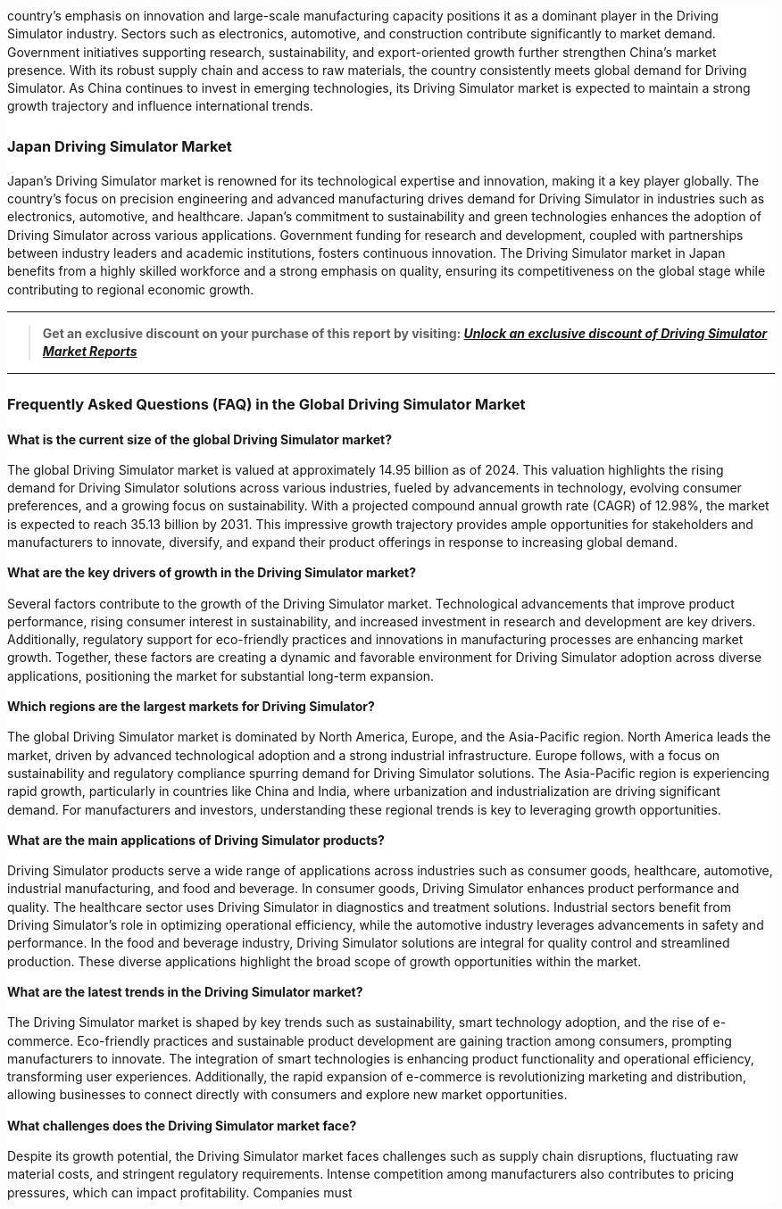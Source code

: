 country&rsquo;s emphasis on innovation and large-scale manufacturing capacity positions it as a dominant player in the Driving Simulator industry. Sectors such as electronics, automotive, and construction contribute significantly to market demand. Government initiatives supporting research, sustainability, and export-oriented growth further strengthen China&rsquo;s market presence. With its robust supply chain and access to raw materials, the country consistently meets global demand for Driving Simulator. As China continues to invest in emerging technologies, its Driving Simulator market is expected to maintain a strong growth trajectory and influence international trends.</p><h3>Japan Driving Simulator Market</h3><p>Japan&rsquo;s Driving Simulator market is renowned for its technological expertise and innovation, making it a key player globally. The country&rsquo;s focus on precision engineering and advanced manufacturing drives demand for Driving Simulator in industries such as electronics, automotive, and healthcare. Japan&rsquo;s commitment to sustainability and green technologies enhances the adoption of Driving Simulator across various applications. Government funding for research and development, coupled with partnerships between industry leaders and academic institutions, fosters continuous innovation. The Driving Simulator market in Japan benefits from a highly skilled workforce and a strong emphasis on quality, ensuring its competitiveness on the global stage while contributing to regional economic growth.</p><hr /><blockquote><p><strong>Get an exclusive discount on your purchase of this report by visiting: <em><a href="://marketresearchpulse.com/ask-for-discount/43578?utm_source=Github&amp;utm_medium=027">Unlock an exclusive discount of Driving Simulator Market Reports</a></em>&nbsp;</strong></p></blockquote><hr /><h3>Frequently Asked Questions (FAQ) in the Global Driving Simulator Market</h3><p><strong>What is the current size of the global Driving Simulator market?</strong></p><p>The global Driving Simulator market is valued at approximately 14.95 billion as of 2024. This valuation highlights the rising demand for Driving Simulator solutions across various industries, fueled by advancements in technology, evolving consumer preferences, and a growing focus on sustainability. With a projected compound annual growth rate (CAGR) of 12.98%, the market is expected to reach 35.13 billion by 2031. This impressive growth trajectory provides ample opportunities for stakeholders and manufacturers to innovate, diversify, and expand their product offerings in response to increasing global demand.</p><p><strong>What are the key drivers of growth in the Driving Simulator market?</strong></p><p>Several factors contribute to the growth of the Driving Simulator market. Technological advancements that improve product performance, rising consumer interest in sustainability, and increased investment in research and development are key drivers. Additionally, regulatory support for eco-friendly practices and innovations in manufacturing processes are enhancing market growth. Together, these factors are creating a dynamic and favorable environment for Driving Simulator adoption across diverse applications, positioning the market for substantial long-term expansion.</p><p><strong>Which regions are the largest markets for Driving Simulator?</strong></p><p>The global Driving Simulator market is dominated by North America, Europe, and the Asia-Pacific region. North America leads the market, driven by advanced technological adoption and a strong industrial infrastructure. Europe follows, with a focus on sustainability and regulatory compliance spurring demand for Driving Simulator solutions. The Asia-Pacific region is experiencing rapid growth, particularly in countries like China and India, where urbanization and industrialization are driving significant demand. For manufacturers and investors, understanding these regional trends is key to leveraging growth opportunities.</p><p><strong>What are the main applications of Driving Simulator products?</strong></p><p>Driving Simulator products serve a wide range of applications across industries such as consumer goods, healthcare, automotive, industrial manufacturing, and food and beverage. In consumer goods, Driving Simulator enhances product performance and quality. The healthcare sector uses Driving Simulator in diagnostics and treatment solutions. Industrial sectors benefit from Driving Simulator&rsquo;s role in optimizing operational efficiency, while the automotive industry leverages advancements in safety and performance. In the food and beverage industry, Driving Simulator solutions are integral for quality control and streamlined production. These diverse applications highlight the broad scope of growth opportunities within the market.</p><p><strong>What are the latest trends in the Driving Simulator market?</strong></p><p>The Driving Simulator market is shaped by key trends such as sustainability, smart technology adoption, and the rise of e-commerce. Eco-friendly practices and sustainable product development are gaining traction among consumers, prompting manufacturers to innovate. The integration of smart technologies is enhancing product functionality and operational efficiency, transforming user experiences. Additionally, the rapid expansion of e-commerce is revolutionizing marketing and distribution, allowing businesses to connect directly with consumers and explore new market opportunities.</p><p><strong>What challenges does the Driving Simulator market face?</strong></p><p>Despite its growth potential, the Driving Simulator market faces challenges such as supply chain disruptions, fluctuating raw material costs, and stringent regulatory requirements. Intense competition among manufacturers also contributes to pricing pressures, which can impact profitability. Companies must